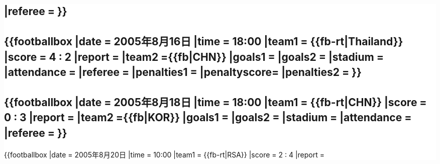 |referee =
}}
----
{{footballbox
|date = 2005年8月16日
|time = 18:00
|team1 = {{fb-rt|Thailand}}
|score = 4 : 2
|report = 
|team2 ={{fb|CHN}}
|goals1 = 
|goals2 = 
|stadium = 
|attendance =
|referee = 
|penalties1 =
|penaltyscore=
|penalties2 =
}}
----
{{footballbox
|date = 2005年8月18日
|time = 18:00
|team1 = {{fb-rt|CHN}}
|score = 0 : 3
|report = 
|team2 ={{fb|KOR}}
|goals1 = 
|goals2 = 
|stadium =
|attendance =
|referee =
}}
----
{{footballbox
|date = 2005年8月20日
|time = 10:00
|team1 =  {{fb-rt|RSA}}
|score = 2 : 4
|report = 